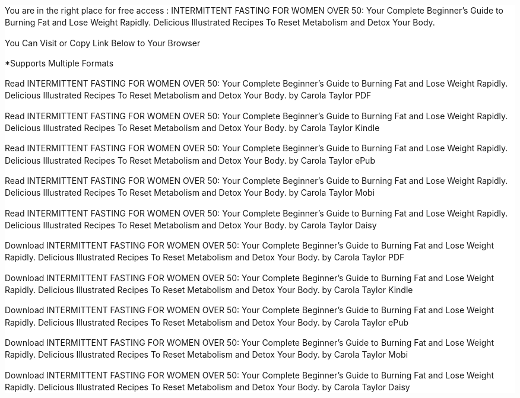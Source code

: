 You are in the right place for free access : INTERMITTENT FASTING FOR WOMEN OVER 50: Your Complete Beginner’s Guide to Burning Fat and Lose Weight Rapidly. Delicious Illustrated Recipes To Reset Metabolism and Detox Your Body.

You Can Visit or Copy Link Below to Your Browser

*Supports Multiple Formats

Read INTERMITTENT FASTING FOR WOMEN OVER 50: Your Complete Beginner’s Guide to Burning Fat and Lose Weight Rapidly. Delicious Illustrated Recipes To Reset Metabolism and Detox Your Body. by Carola Taylor PDF

Read INTERMITTENT FASTING FOR WOMEN OVER 50: Your Complete Beginner’s Guide to Burning Fat and Lose Weight Rapidly. Delicious Illustrated Recipes To Reset Metabolism and Detox Your Body. by Carola Taylor Kindle

Read INTERMITTENT FASTING FOR WOMEN OVER 50: Your Complete Beginner’s Guide to Burning Fat and Lose Weight Rapidly. Delicious Illustrated Recipes To Reset Metabolism and Detox Your Body. by Carola Taylor ePub

Read INTERMITTENT FASTING FOR WOMEN OVER 50: Your Complete Beginner’s Guide to Burning Fat and Lose Weight Rapidly. Delicious Illustrated Recipes To Reset Metabolism and Detox Your Body. by Carola Taylor Mobi

Read INTERMITTENT FASTING FOR WOMEN OVER 50: Your Complete Beginner’s Guide to Burning Fat and Lose Weight Rapidly. Delicious Illustrated Recipes To Reset Metabolism and Detox Your Body. by Carola Taylor Daisy

Download INTERMITTENT FASTING FOR WOMEN OVER 50: Your Complete Beginner’s Guide to Burning Fat and Lose Weight Rapidly. Delicious Illustrated Recipes To Reset Metabolism and Detox Your Body. by Carola Taylor PDF

Download INTERMITTENT FASTING FOR WOMEN OVER 50: Your Complete Beginner’s Guide to Burning Fat and Lose Weight Rapidly. Delicious Illustrated Recipes To Reset Metabolism and Detox Your Body. by Carola Taylor Kindle

Download INTERMITTENT FASTING FOR WOMEN OVER 50: Your Complete Beginner’s Guide to Burning Fat and Lose Weight Rapidly. Delicious Illustrated Recipes To Reset Metabolism and Detox Your Body. by Carola Taylor ePub

Download INTERMITTENT FASTING FOR WOMEN OVER 50: Your Complete Beginner’s Guide to Burning Fat and Lose Weight Rapidly. Delicious Illustrated Recipes To Reset Metabolism and Detox Your Body. by Carola Taylor Mobi

Download INTERMITTENT FASTING FOR WOMEN OVER 50: Your Complete Beginner’s Guide to Burning Fat and Lose Weight Rapidly. Delicious Illustrated Recipes To Reset Metabolism and Detox Your Body. by Carola Taylor Daisy

